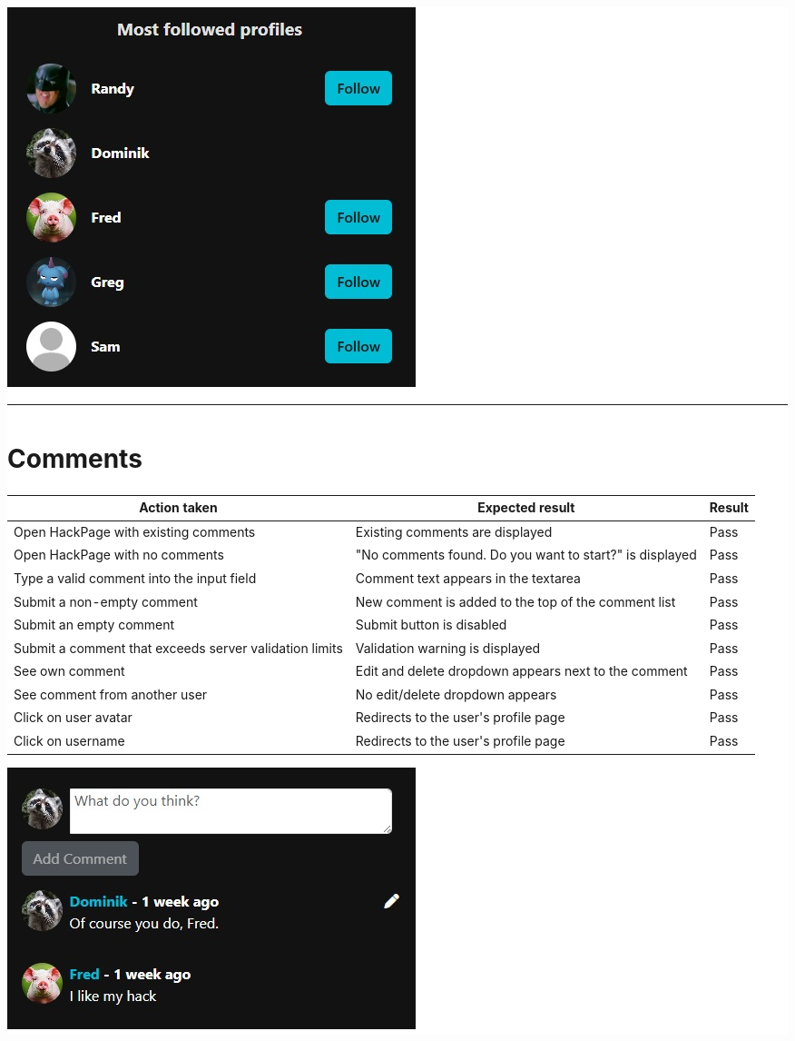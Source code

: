 ![Image of tested component](docs/testing/popularprofiles.jpg)

---

# Comments

| Action taken | Expected result | Result |
|--------------|-----------------|--------|
| Open HackPage with existing comments | Existing comments are displayed | Pass |
| Open HackPage with no comments | "No comments found. Do you want to start?" is displayed | Pass |
| Type a valid comment into the input field | Comment text appears in the textarea | Pass |
| Submit a non-empty comment | New comment is added to the top of the comment list | Pass |
| Submit an empty comment | Submit button is disabled | Pass |
| Submit a comment that exceeds server validation limits | Validation warning is displayed | Pass |
| See own comment | Edit and delete dropdown appears next to the comment | Pass |
| See comment from another user | No edit/delete dropdown appears | Pass |
| Click on user avatar | Redirects to the user's profile page | Pass |
| Click on username | Redirects to the user's profile page | Pass |

![Image of tested component](docs/testing/comments.jpg)
